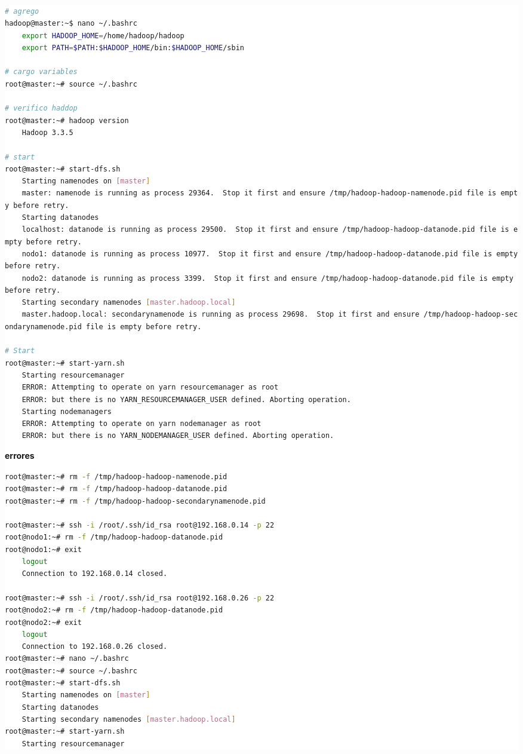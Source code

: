 ```sh
# agrego
hadoop@master:~$ nano ~/.bashrc
    export HADOOP_HOME=/home/hadoop/hadoop
    export PATH=$PATH:$HADOOP_HOME/bin:$HADOOP_HOME/sbin

# cargo variables
root@master:~# source ~/.bashrc

# verifico haddop
root@master:~# hadoop version
    Hadoop 3.3.5

# start
root@master:~# start-dfs.sh
    Starting namenodes on [master]
    master: namenode is running as process 29364.  Stop it first and ensure /tmp/hadoop-hadoop-namenode.pid file is empty before retry.
    Starting datanodes
    localhost: datanode is running as process 29500.  Stop it first and ensure /tmp/hadoop-hadoop-datanode.pid file is empty before retry.
    nodo1: datanode is running as process 10977.  Stop it first and ensure /tmp/hadoop-hadoop-datanode.pid file is empty before retry.
    nodo2: datanode is running as process 3399.  Stop it first and ensure /tmp/hadoop-hadoop-datanode.pid file is empty before retry.
    Starting secondary namenodes [master.hadoop.local]
    master.hadoop.local: secondarynamenode is running as process 29698.  Stop it first and ensure /tmp/hadoop-hadoop-secondarynamenode.pid file is empty before retry.

# Start
root@master:~# start-yarn.sh
    Starting resourcemanager
    ERROR: Attempting to operate on yarn resourcemanager as root
    ERROR: but there is no YARN_RESOURCEMANAGER_USER defined. Aborting operation.
    Starting nodemanagers
    ERROR: Attempting to operate on yarn nodemanager as root
    ERROR: but there is no YARN_NODEMANAGER_USER defined. Aborting operation.
```

**errores**

```sh
root@master:~# rm -f /tmp/hadoop-hadoop-namenode.pid
root@master:~# rm -f /tmp/hadoop-hadoop-datanode.pid
root@master:~# rm -f /tmp/hadoop-hadoop-secondarynamenode.pid

root@master:~# ssh -i /root/.ssh/id_rsa root@192.168.0.14 -p 22
root@nodo1:~# rm -f /tmp/hadoop-hadoop-datanode.pid
root@nodo1:~# exit
    logout
    Connection to 192.168.0.14 closed.

root@master:~# ssh -i /root/.ssh/id_rsa root@192.168.0.26 -p 22
root@nodo2:~# rm -f /tmp/hadoop-hadoop-datanode.pid
root@nodo2:~# exit
    logout
    Connection to 192.168.0.26 closed.
root@master:~# nano ~/.bashrc
root@master:~# source ~/.bashrc
root@master:~# start-dfs.sh
    Starting namenodes on [master]
    Starting datanodes
    Starting secondary namenodes [master.hadoop.local]
root@master:~# start-yarn.sh
    Starting resourcemanager
```